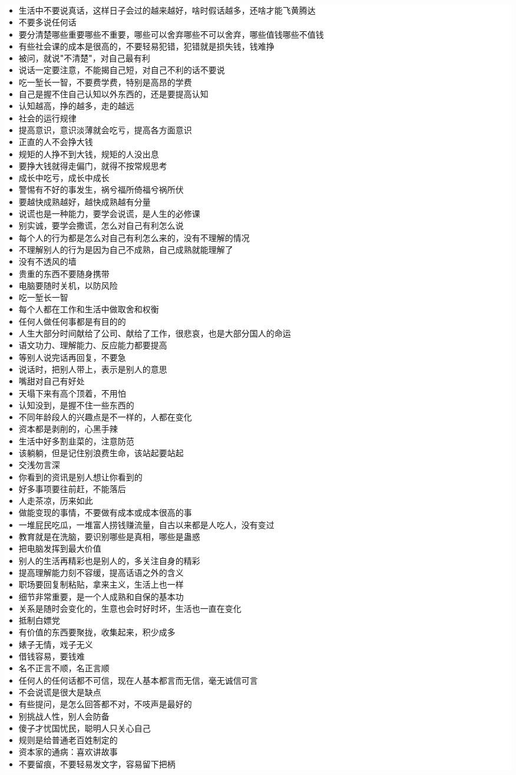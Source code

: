 * 生活中不要说真话，这样日子会过的越来越好，啥时假话越多，还啥才能飞黄腾达
* 不要多说任何话
* 要分清楚哪些重要哪些不重要，哪些可以舍弃哪些不可以舍弃，哪些值钱哪些不值钱
* 有些社会课的成本是很高的，不要轻易犯错，犯错就是损失钱，钱难挣
* 被问，就说"不清楚"，对自己最有利
* 说话一定要注意，不能揭自己短，对自己不利的话不要说
* 吃一堑长一智，不要费学费，特别是高昂的学费
* 自己是握不住自己认知以外东西的，还是要提高认知
* 认知越高，挣的越多，走的越远
* 社会的运行规律
* 提高意识，意识淡薄就会吃亏，提高各方面意识
* 正直的人不会挣大钱
* 规矩的人挣不到大钱，规矩的人没出息
* 要挣大钱就得走偏门，就得不按常规思考
* 成长中吃亏，成长中成长
* 警惕有不好的事发生，祸兮福所倚福兮祸所伏
* 要越快成熟越好，越快成熟越有分量
* 说谎也是一种能力，要学会说谎，是人生的必修课
* 别实诚，要学会撒谎，怎么对自己有利怎么说
* 每个人的行为都是怎么对自己有利怎么来的，没有不理解的情况
* 不理解别人的行为是因为自己不成熟，自己成熟就能理解了
* 没有不透风的墙
* 贵重的东西不要随身携带
* 电脑要随时关机，以防风险
* 吃一堑长一智
* 每个人都在工作和生活中做取舍和权衡
* 任何人做任何事都是有目的的
* 人生大部分时间献给了公司、献给了工作，很悲哀，也是大部分国人的命运
* 语文功力、理解能力、反应能力都要提高
* 等别人说完话再回复，不要急
* 说话时，把别人带上，表示是别人的意思
* 嘴甜对自己有好处
* 天塌下来有高个顶着，不用怕
* 认知没到，是握不住一些东西的
* 不同年龄段人的兴趣点是不一样的，人都在变化
* 资本都是剥削的，心黑手辣
* 生活中好多割韭菜的，注意防范
* 该躺躺，但是记住别浪费生命，该站起要站起
* 交浅勿言深
* 你看到的资讯是别人想让你看到的
* 好多事项要往前赶，不能落后
* 人走茶凉，历来如此
* 做能变现的事情，不要做有成本或成本很高的事
* 一堆屁民吃瓜，一堆富人捞钱赚流量，自古以来都是人吃人，没有变过
* 教育就是在洗脑，要识别哪些是真相，哪些是蛊惑
* 把电脑发挥到最大价值
* 别人的生活再精彩也是别人的，多关注自身的精彩
* 提高理解能力刻不容缓，提高话语之外的含义
* 职场要回复制粘贴，拿来主义，生活上也一样
* 细节非常重要，是一个人成熟和自保的基本功
* 关系是随时会变化的，生意也会时好时坏，生活也一直在变化
* 抵制白嫖党
* 有价值的东西要聚拢，收集起来，积少成多
* 婊子无情，戏子无义
* 借钱容易，要钱难
* 名不正言不顺，名正言顺
* 任何人的任何话都不可信，现在人基本都言而无信，毫无诚信可言
* 不会说谎是很大是缺点
* 有些提问，是怎么回答都不对，不吱声是最好的
* 别挑战人性，别人会防备
* 傻子才忧国忧民，聪明人只关心自己
* 规则是给普通老百姓制定的
* 资本家的通病：喜欢讲故事
* 不要留痕，不要轻易发文字，容易留下把柄